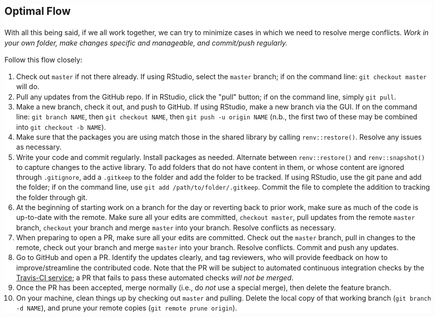 ## Optimal Flow

With all this being said, if we all work together, we can try to minimize cases
in which we need to resolve merge conflicts. _Work in your own folder, make
changes specific and manageable, and commit/push regularly._

Follow this flow closely:
1. Check out `master` if not there already. If using RStudio, select the `master`
   branch; if on the command line: `git checkout master` will do.
2. Pull any updates from the GitHub repo. If in RStudio, click the "pull"
   button; if on the command line, simply `git pull`.
3. Make a new branch, check it out, and push to GitHub. If using RStudio, make
   a new branch via the GUI. If on the command line: `git branch NAME`, then
   `git checkout NAME`, then `git push -u origin NAME` (n.b., the first two
   of these may be combined into `git checkout -b NAME`).
4. Make sure that the packages you are using match those in the shared library
    by calling `renv::restore()`. Resolve any issues as necessary.
5. Write your code and commit regularly. Install packages as needed. Alternate
   between `renv::restore()` and `renv::snapshot()` to capture changes to the
   active library. To add folders that do not have content in them, or whose
   content are ignored through `.gitignore`, add a `.gitkeep` to the folder and
   add the folder to be tracked. If using RStudio, use the git pane and add the
   folder; if on the command line, use `git add /path/to/folder/.gitkeep`.
   Commit the file to complete the addition to tracking the folder through git.
6. At the beginning of starting work on a branch for the day or reverting back
   to prior work, make sure as much of the code is up-to-date with the remote.
   Make sure all your edits are committed, `checkout master`, pull updates from
   the remote `master` branch, `checkout` your branch and merge `master` into
   your branch. Resolve conflicts as necessary.
7. When preparing to open a PR, make sure all your edits are committed. Check
   out the `master` branch, pull in changes to the remote, check out your
   branch and merge `master` into your branch. Resolve conflicts. Commit
   and push any updates.
8. Go to GitHub and open a PR. Identify the updates clearly, and tag reviewers,
   who will provide feedback on how to improve/streamline the contributed code.
   Note that the PR will be subject to automated continuous integration checks
   by the [Travis-CI
   service](https://travis-ci.com/github/CoVPN/correlates_reporting/builds); a
   PR that fails to pass these automated checks _will not be merged_.
9. Once the PR has been accepted, merge normally (i.e., do _not_ use a special
   merge), then delete the feature branch.
10. On your machine, clean things up by checking out `master` and pulling.
    Delete the local copy of that working branch (`git branch -d NAME`), and
    prune your remote copies (`git remote prune origin`).
